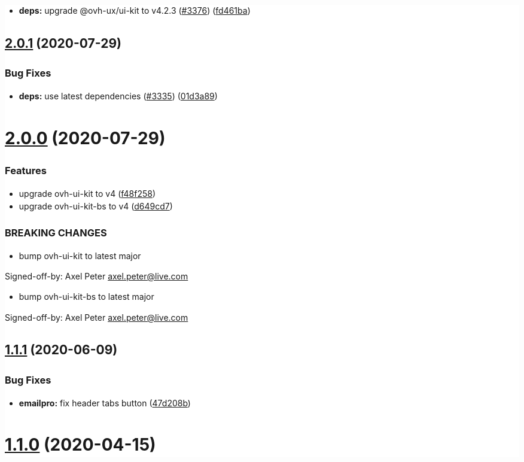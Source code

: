 * **deps:** upgrade @ovh-ux/ui-kit to v4.2.3 ([#3376](https://github.com/ovh/manager/issues/3376)) ([fd461ba](https://github.com/ovh/manager/commit/fd461ba26ce7d77328c6951594e3c49ffee51b19))



## [2.0.1](https://github.com/ovh/manager/compare/@ovh-ux/manager-nasha-app@2.0.0...@ovh-ux/manager-nasha-app@2.0.1) (2020-07-29)


### Bug Fixes

* **deps:** use latest dependencies ([#3335](https://github.com/ovh/manager/issues/3335)) ([01d3a89](https://github.com/ovh/manager/commit/01d3a8901b7d2404f6299c4c04e1630146b6f2d8))



# [2.0.0](https://github.com/ovh/manager/compare/@ovh-ux/manager-nasha-app@1.1.1...@ovh-ux/manager-nasha-app@2.0.0) (2020-07-29)


### Features

* upgrade ovh-ui-kit to v4 ([f48f258](https://github.com/ovh/manager/commit/f48f2587c367b06939c452428c5783c2fb1c1b8d))
* upgrade ovh-ui-kit-bs to v4 ([d649cd7](https://github.com/ovh/manager/commit/d649cd7d566ac39d172b2e36625fde83bd99c9f5))


### BREAKING CHANGES

* bump ovh-ui-kit to latest major

Signed-off-by: Axel Peter <axel.peter@live.com>
* bump ovh-ui-kit-bs to latest major

Signed-off-by: Axel Peter <axel.peter@live.com>



## [1.1.1](https://github.com/ovh/manager/compare/@ovh-ux/manager-nasha-app@1.1.0...@ovh-ux/manager-nasha-app@1.1.1) (2020-06-09)


### Bug Fixes

* **emailpro:** fix header tabs button ([47d208b](https://github.com/ovh/manager/commit/47d208b44dcad2fedab44b6771d4da79a80dbfc9))



# [1.1.0](https://github.com/ovh/manager/compare/@ovh-ux/manager-nasha-app@1.0.3...@ovh-ux/manager-nasha-app@1.1.0) (2020-04-15)

